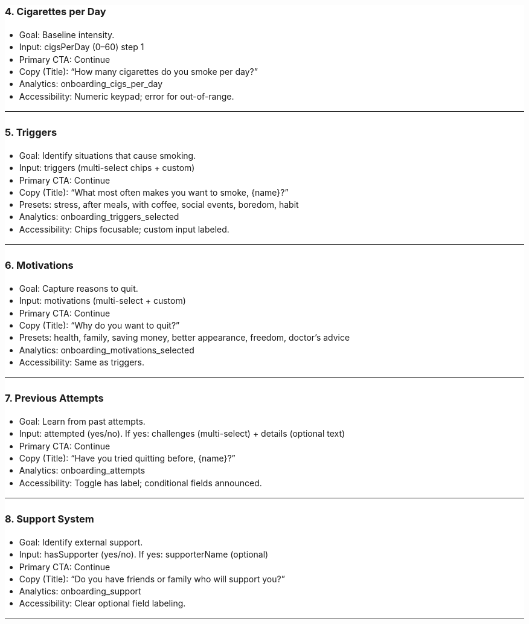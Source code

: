 ### 4. Cigarettes per Day
- Goal: Baseline intensity.
- Input: cigsPerDay (0–60) step 1
- Primary CTA: Continue
- Copy (Title): “How many cigarettes do you smoke per day?”
- Analytics: onboarding_cigs_per_day
- Accessibility: Numeric keypad; error for out-of-range.

---

### 5. Triggers
- Goal: Identify situations that cause smoking.
- Input: triggers (multi-select chips + custom)
- Primary CTA: Continue
- Copy (Title): “What most often makes you want to smoke, {name}?”
- Presets: stress, after meals, with coffee, social events, boredom, habit
- Analytics: onboarding_triggers_selected
- Accessibility: Chips focusable; custom input labeled.

---

### 6. Motivations
- Goal: Capture reasons to quit.
- Input: motivations (multi-select + custom)
- Primary CTA: Continue
- Copy (Title): “Why do you want to quit?”
- Presets: health, family, saving money, better appearance, freedom, doctor’s advice
- Analytics: onboarding_motivations_selected
- Accessibility: Same as triggers.

---

### 7. Previous Attempts
- Goal: Learn from past attempts.
- Input: attempted (yes/no). If yes: challenges (multi-select) + details (optional text)
- Primary CTA: Continue
- Copy (Title): “Have you tried quitting before, {name}?”
- Analytics: onboarding_attempts
- Accessibility: Toggle has label; conditional fields announced.

---

### 8. Support System
- Goal: Identify external support.
- Input: hasSupporter (yes/no). If yes: supporterName (optional)
- Primary CTA: Continue
- Copy (Title): “Do you have friends or family who will support you?”
- Analytics: onboarding_support
- Accessibility: Clear optional field labeling.

---
